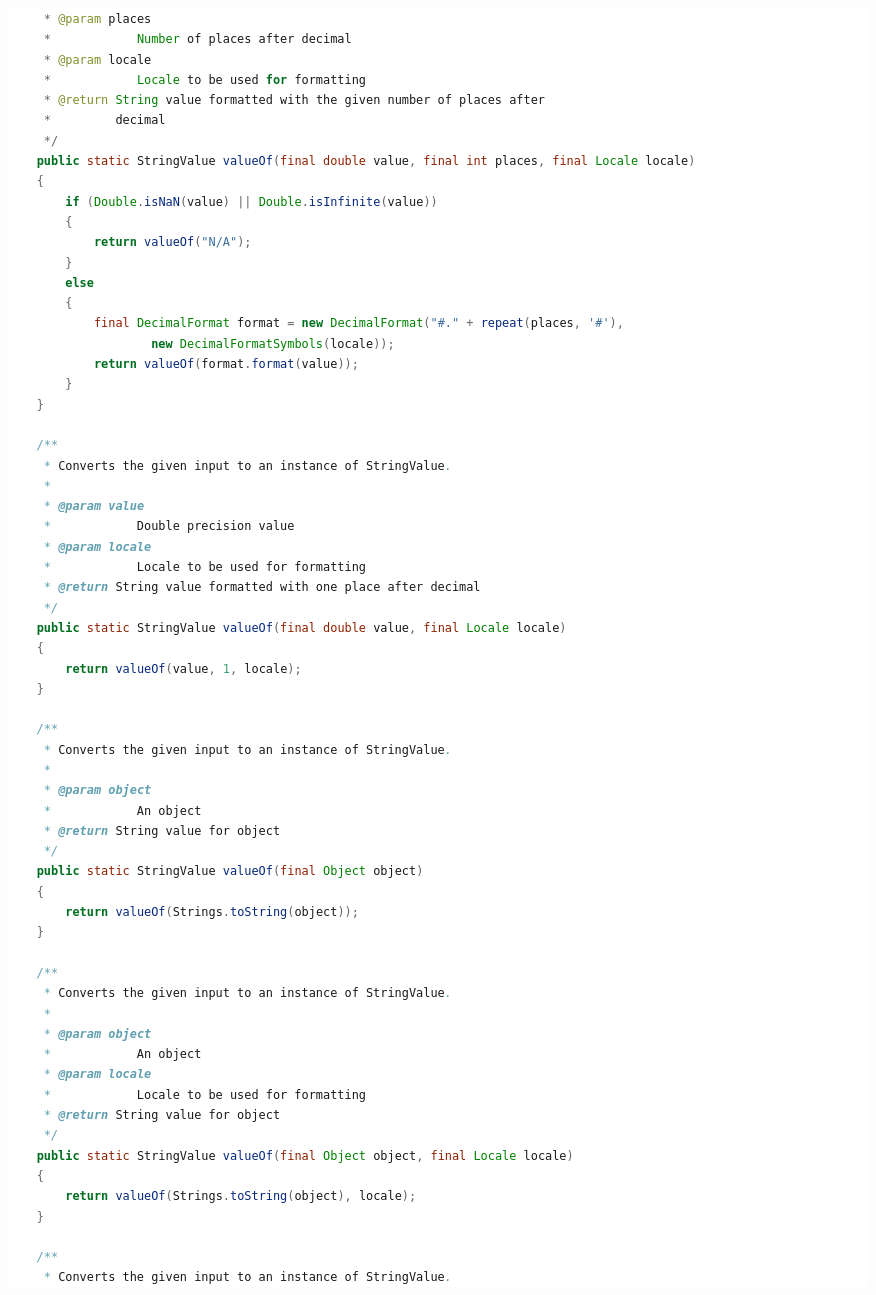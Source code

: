 ```java
	 * @param places
	 *            Number of places after decimal
	 * @param locale
	 *            Locale to be used for formatting
	 * @return String value formatted with the given number of places after
	 *         decimal
	 */
	public static StringValue valueOf(final double value, final int places, final Locale locale)
	{
		if (Double.isNaN(value) || Double.isInfinite(value))
		{
			return valueOf("N/A");
		}
		else
		{
			final DecimalFormat format = new DecimalFormat("#." + repeat(places, '#'),
					new DecimalFormatSymbols(locale));
			return valueOf(format.format(value));
		}
	}

	/**
	 * Converts the given input to an instance of StringValue.
	 * 
	 * @param value
	 *            Double precision value
	 * @param locale
	 *            Locale to be used for formatting
	 * @return String value formatted with one place after decimal
	 */
	public static StringValue valueOf(final double value, final Locale locale)
	{
		return valueOf(value, 1, locale);
	}

	/**
	 * Converts the given input to an instance of StringValue.
	 * 
	 * @param object
	 *            An object
	 * @return String value for object
	 */
	public static StringValue valueOf(final Object object)
	{
		return valueOf(Strings.toString(object));
	}

	/**
	 * Converts the given input to an instance of StringValue.
	 * 
	 * @param object
	 *            An object
	 * @param locale
	 *            Locale to be used for formatting
	 * @return String value for object
	 */
	public static StringValue valueOf(final Object object, final Locale locale)
	{
		return valueOf(Strings.toString(object), locale);
	}

	/**
	 * Converts the given input to an instance of StringValue.
```